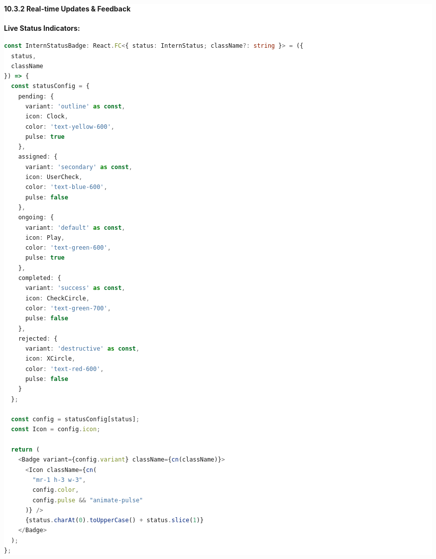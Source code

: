 #### 10.3.2 Real-time Updates & Feedback

**Live Status Indicators:**
```typescript
const InternStatusBadge: React.FC<{ status: InternStatus; className?: string }> = ({ 
  status, 
  className 
}) => {
  const statusConfig = {
    pending: { 
      variant: 'outline' as const, 
      icon: Clock, 
      color: 'text-yellow-600',
      pulse: true 
    },
    assigned: { 
      variant: 'secondary' as const, 
      icon: UserCheck, 
      color: 'text-blue-600',
      pulse: false 
    },
    ongoing: { 
      variant: 'default' as const, 
      icon: Play, 
      color: 'text-green-600',
      pulse: true 
    },
    completed: { 
      variant: 'success' as const, 
      icon: CheckCircle, 
      color: 'text-green-700',
      pulse: false 
    },
    rejected: { 
      variant: 'destructive' as const, 
      icon: XCircle, 
      color: 'text-red-600',
      pulse: false 
    }
  };
  
  const config = statusConfig[status];
  const Icon = config.icon;
  
  return (
    <Badge variant={config.variant} className={cn(className)}>
      <Icon className={cn(
        "mr-1 h-3 w-3", 
        config.color,
        config.pulse && "animate-pulse"
      )} />
      {status.charAt(0).toUpperCase() + status.slice(1)}
    </Badge>
  );
};
```
